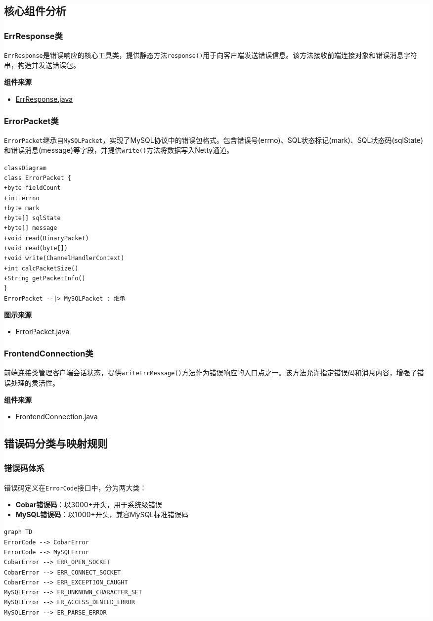 ## 核心组件分析

### ErrResponse类
`ErrResponse`是错误响应的核心工具类，提供静态方法`response()`用于向客户端发送错误信息。该方法接收前端连接对象和错误消息字符串，构造并发送错误包。

**组件来源**  
- [ErrResponse.java](file://src/main/java/alchemystar/freedom/engine/net/response/ErrResponse.java#L1-L22)

### ErrorPacket类
`ErrorPacket`继承自`MySQLPacket`，实现了MySQL协议中的错误包格式。包含错误号(errno)、SQL状态标记(mark)、SQL状态码(sqlState)和错误消息(message)等字段，并提供`write()`方法将数据写入Netty通道。

```mermaid
classDiagram
class ErrorPacket {
+byte fieldCount
+int errno
+byte mark
+byte[] sqlState
+byte[] message
+void read(BinaryPacket)
+void read(byte[])
+void write(ChannelHandlerContext)
+int calcPacketSize()
+String getPacketInfo()
}
ErrorPacket --|> MySQLPacket : 继承
```

**图示来源**  
- [ErrorPacket.java](file://src/main/java/alchemystar/freedom/engine/net/proto/mysql/ErrorPacket.java#L1-L81)

### FrontendConnection类
前端连接类管理客户端会话状态，提供`writeErrMessage()`方法作为错误响应的入口点之一。该方法允许指定错误码和消息内容，增强了错误处理的灵活性。

**组件来源**  
- [FrontendConnection.java](file://src/main/java/alchemystar/freedom/engine/net/handler/frontend/FrontendConnection.java#L1-L321)

## 错误码分类与映射规则

### 错误码体系
错误码定义在`ErrorCode`接口中，分为两大类：
- **Cobar错误码**：以3000+开头，用于系统级错误
- **MySQL错误码**：以1000+开头，兼容MySQL标准错误码

```mermaid
graph TD
ErrorCode --> CobarError
ErrorCode --> MySQLError
CobarError --> ERR_OPEN_SOCKET
CobarError --> ERR_CONNECT_SOCKET
CobarError --> ERR_EXCEPTION_CAUGHT
MySQLError --> ER_UNKNOWN_CHARACTER_SET
MySQLError --> ER_ACCESS_DENIED_ERROR
MySQLError --> ER_PARSE_ERROR
```
